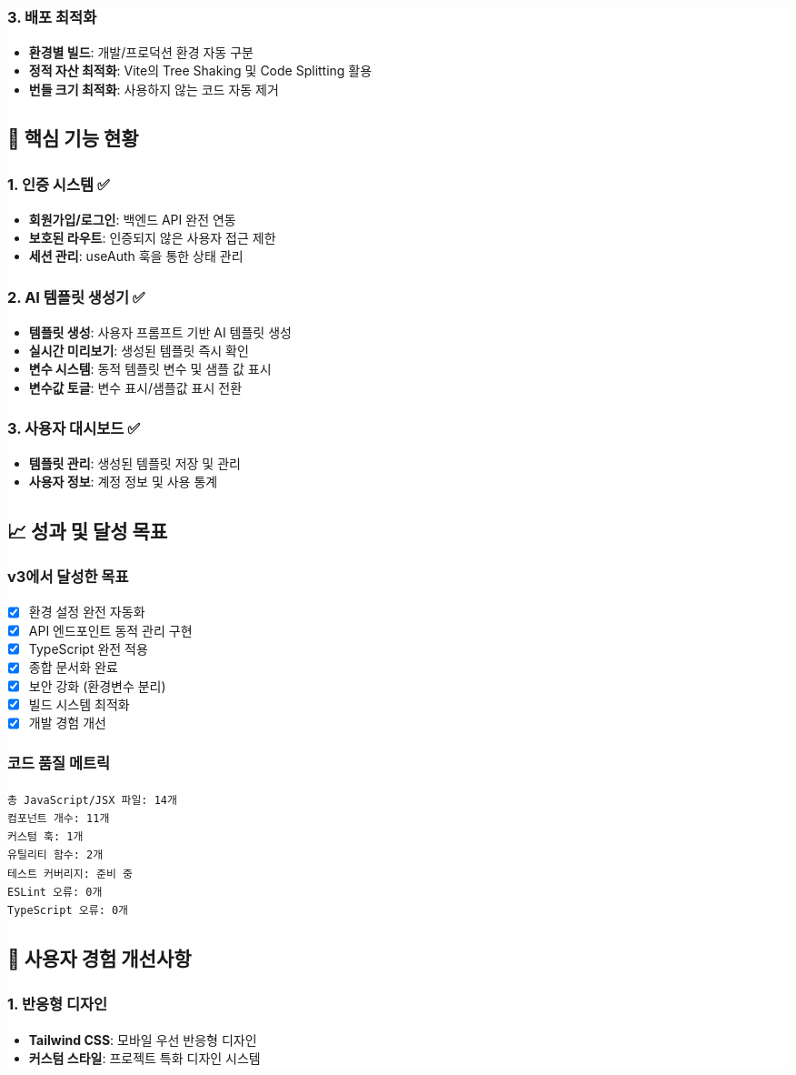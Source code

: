 ### 3. 배포 최적화
- **환경별 빌드**: 개발/프로덕션 환경 자동 구분
- **정적 자산 최적화**: Vite의 Tree Shaking 및 Code Splitting 활용
- **번들 크기 최적화**: 사용하지 않는 코드 자동 제거

## 🚀 핵심 기능 현황

### 1. 인증 시스템 ✅
- **회원가입/로그인**: 백엔드 API 완전 연동
- **보호된 라우트**: 인증되지 않은 사용자 접근 제한
- **세션 관리**: useAuth 훅을 통한 상태 관리

### 2. AI 템플릿 생성기 ✅
- **템플릿 생성**: 사용자 프롬프트 기반 AI 템플릿 생성
- **실시간 미리보기**: 생성된 템플릿 즉시 확인
- **변수 시스템**: 동적 템플릿 변수 및 샘플 값 표시
- **변수값 토글**: 변수 표시/샘플값 표시 전환

### 3. 사용자 대시보드 ✅
- **템플릿 관리**: 생성된 템플릿 저장 및 관리
- **사용자 정보**: 계정 정보 및 사용 통계

## 📈 성과 및 달성 목표

### v3에서 달성한 목표
- [x] 환경 설정 완전 자동화
- [x] API 엔드포인트 동적 관리 구현
- [x] TypeScript 완전 적용
- [x] 종합 문서화 완료
- [x] 보안 강화 (환경변수 분리)
- [x] 빌드 시스템 최적화
- [x] 개발 경험 개선

### 코드 품질 메트릭
```bash
총 JavaScript/JSX 파일: 14개
컴포넌트 개수: 11개
커스텀 훅: 1개
유틸리티 함수: 2개
테스트 커버리지: 준비 중
ESLint 오류: 0개
TypeScript 오류: 0개
```

## 🎨 사용자 경험 개선사항

### 1. 반응형 디자인
- **Tailwind CSS**: 모바일 우선 반응형 디자인
- **커스텀 스타일**: 프로젝트 특화 디자인 시스템
